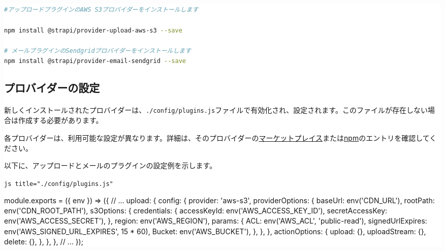 ```bash
#アップロードプラグインのAWS S3プロバイダーをインストールします

npm install @strapi/provider-upload-aws-s3 --save

# メールプラグインのSendgridプロバイダーをインストールします
npm install @strapi/provider-email-sendgrid --save

```

</TabItem>

</Tabs>

## プロバイダーの設定

新しくインストールされたプロバイダーは、`./config/plugins.js`ファイルで有効化され、設定されます。このファイルが存在しない場合は作成する必要があります。

各プロバイダーは、利用可能な設定が異なります。詳細は、そのプロバイダーの[マーケットプレイス](../../../user-docs/plugins/installing-plugins-via-marketplace)または[npm](https://www.npmjs.com/)のエントリを確認してください。

以下に、アップロードとメールのプラグインの設定例を示します。

<Tabs>

<TabItem value="Upload" title="Upload">

<Tabs groupId="js-ts">

<TabItem value="javascript" label="JavaScript">

```js title="./config/plugins.js"```

module.exports = ({ env }) => ({
  // ...
  upload: {
    config: {
      provider: 'aws-s3',
      providerOptions: {
        baseUrl: env('CDN_URL'),
        rootPath: env('CDN_ROOT_PATH'),
        s3Options: {
          credentials: {
            accessKeyId: env('AWS_ACCESS_KEY_ID'),
            secretAccessKey: env('AWS_ACCESS_SECRET'),
          },
          region: env('AWS_REGION'),
          params: {
            ACL: env('AWS_ACL', 'public-read'),
            signedUrlExpires: env('AWS_SIGNED_URL_EXPIRES', 15 * 60),
            Bucket: env('AWS_BUCKET'),
          },
        },
      },
      actionOptions: {
        upload: {},
        uploadStream: {},
        delete: {},
      },
    },
  },
  // ...
});

```
